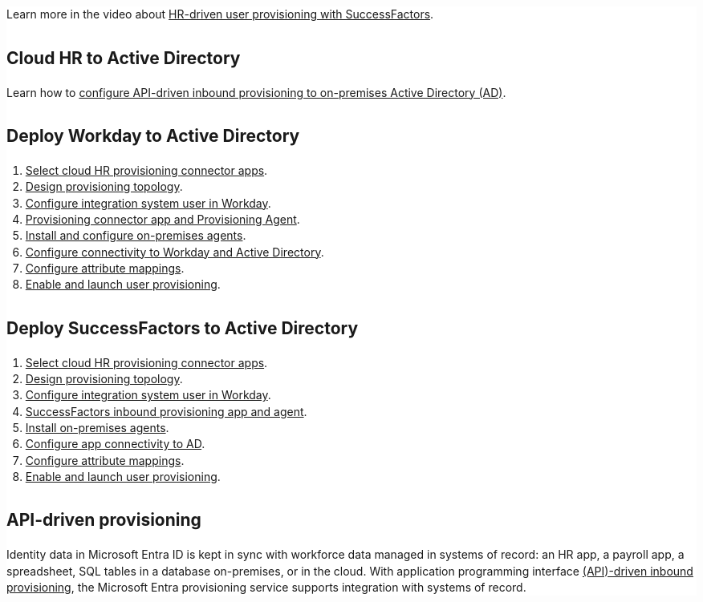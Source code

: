 Learn more in the video about [HR-driven user provisioning with SuccessFactors](https://www.youtube.com/watch?v=66v2FR2-QrY). 

## Cloud HR to Active Directory

Learn how to [configure API-driven inbound provisioning to on-premises Active Directory (AD)](../identity/app-provisioning/inbound-provisioning-api-configure-app.md). 

## Deploy Workday to Active Directory

1. [Select cloud HR provisioning connector apps](/azure/active-directory/app-provisioning/plan-cloud-hr-provision).
2. [Design provisioning topology](/azure/active-directory/app-provisioning/plan-cloud-hr-provision).
3. [Configure integration system user in Workday](/azure/active-directory/saas-apps/workday-inbound-tutorial).
4. [Provisioning connector app and Provisioning Agent](/azure/active-directory/saas-apps/workday-inbound-tutorial).
5. [Install and configure on-premises agents](/azure/active-directory/saas-apps/workday-inbound-tutorial).
6. [Configure connectivity to Workday and Active Directory](/azure/active-directory/saas-apps/workday-inbound-tutorial).
7. [Configure attribute mappings](/azure/active-directory/saas-apps/workday-inbound-tutorial).
8. [Enable and launch user provisioning](/azure/active-directory/saas-apps/workday-inbound-tutorial).

## Deploy SuccessFactors to Active Directory

1. [Select cloud HR provisioning connector apps](/azure/active-directory/app-provisioning/plan-cloud-hr-provision).
2. [Design provisioning topology](/azure/active-directory/app-provisioning/plan-cloud-hr-provision).
3. [Configure integration system user in Workday](/azure/active-directory/saas-apps/workday-inbound-tutorial).
4. [SuccessFactors inbound provisioning app and agent](/azure/active-directory/saas-apps/sap-successfactors-inbound-provisioning-tutorial).
5. [Install on-premises agents](/azure/active-directory/saas-apps/sap-successfactors-inbound-provisioning-tutorial).
6. [Configure app connectivity to AD](/azure/active-directory/saas-apps/sap-successfactors-inbound-provisioning-tutorial).
7. [Configure attribute mappings](/azure/active-directory/saas-apps/sap-successfactors-inbound-provisioning-tutorial).
8. [Enable and launch user provisioning](/azure/active-directory/saas-apps/sap-successfactors-inbound-provisioning-tutorial).

## API-driven provisioning

Identity data in Microsoft Entra ID is kept in sync with workforce data managed in systems of record: an HR app, a payroll app, a spreadsheet, SQL tables in a database on-premises, or in the cloud. With application programming interface [(API)-driven inbound provisioning](../identity/app-provisioning/inbound-provisioning-api-concepts.md), the Microsoft Entra provisioning service supports integration with systems of record. 
